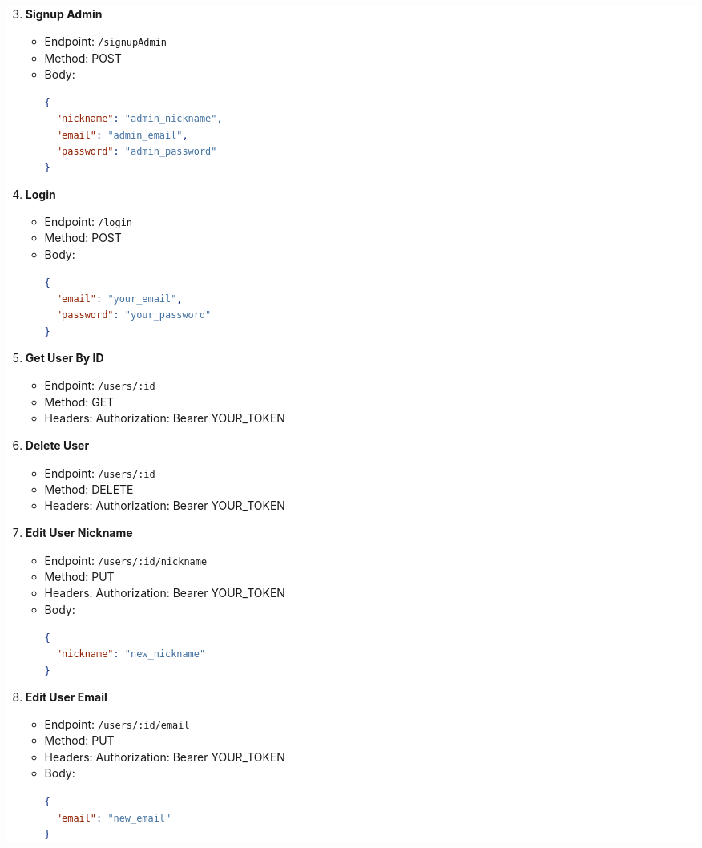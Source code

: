 3. **Signup Admin**
    - Endpoint: `/signupAdmin`
    - Method: POST
    - Body:
      ```json
      {
        "nickname": "admin_nickname",
        "email": "admin_email",
        "password": "admin_password"
      }
      ```

4. **Login**
    - Endpoint: `/login`
    - Method: POST
    - Body:
      ```json
      {
        "email": "your_email",
        "password": "your_password"
      }
      ```

5. **Get User By ID**
    - Endpoint: `/users/:id`
    - Method: GET
    - Headers: Authorization: Bearer YOUR_TOKEN

6. **Delete User**
    - Endpoint: `/users/:id`
    - Method: DELETE
    - Headers: Authorization: Bearer YOUR_TOKEN

7. **Edit User Nickname**
    - Endpoint: `/users/:id/nickname`
    - Method: PUT
    - Headers: Authorization: Bearer YOUR_TOKEN
    - Body:
      ```json
      {
        "nickname": "new_nickname"
      }
      ```

8. **Edit User Email**
    - Endpoint: `/users/:id/email`
    - Method: PUT
    - Headers: Authorization: Bearer YOUR_TOKEN
    - Body:
      ```json
      {
        "email": "new_email"
      }
      ```
